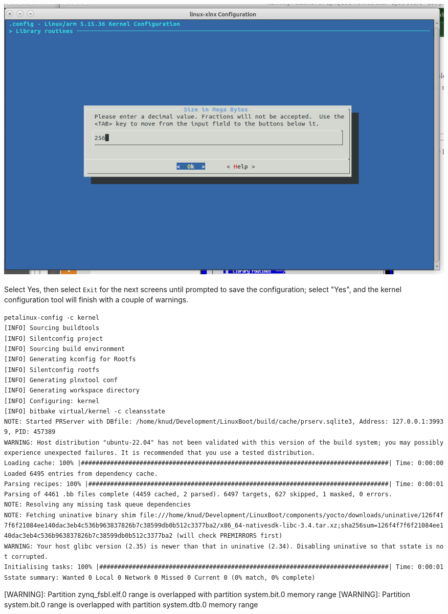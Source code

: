 ![](images/petalinux_05.png)

Select Yes, then select `Exit` for the next screens until prompted to save the configuration; select "Yes", and the kernel configuration tool will finish with a couple of warnings.

```
petalinux-config -c kernel
[INFO] Sourcing buildtools
[INFO] Silentconfig project
[INFO] Sourcing build environment
[INFO] Generating kconfig for Rootfs
[INFO] Silentconfig rootfs
[INFO] Generating plnxtool conf
[INFO] Generating workspace directory
[INFO] Configuring: kernel
[INFO] bitbake virtual/kernel -c cleansstate
NOTE: Started PRServer with DBfile: /home/knud/Development/LinuxBoot/build/cache/prserv.sqlite3, Address: 127.0.0.1:39939, PID: 457389
WARNING: Host distribution "ubuntu-22.04" has not been validated with this version of the build system; you may possibly experience unexpected failures. It is recommended that you use a tested distribution.
Loading cache: 100% |####################################################################################| Time: 0:00:00
Loaded 6495 entries from dependency cache.
Parsing recipes: 100% |##################################################################################| Time: 0:00:01
Parsing of 4461 .bb files complete (4459 cached, 2 parsed). 6497 targets, 627 skipped, 1 masked, 0 errors.
NOTE: Resolving any missing task queue dependencies
NOTE: Fetching uninative binary shim file:///home/knud/Development/LinuxBoot/components/yocto/downloads/uninative/126f4f7f6f21084ee140dac3eb4c536b963837826b7c38599db0b512c3377ba2/x86_64-nativesdk-libc-3.4.tar.xz;sha256sum=126f4f7f6f21084ee140dac3eb4c536b963837826b7c38599db0b512c3377ba2 (will check PREMIRRORS first)
WARNING: Your host glibc version (2.35) is newer than that in uninative (2.34). Disabling uninative so that sstate is not corrupted.
Initialising tasks: 100% |###############################################################################| Time: 0:00:01
Sstate summary: Wanted 0 Local 0 Network 0 Missed 0 Current 0 (0% match, 0% complete)
```

[WARNING]: Partition zynq_fsbl.elf.0 range is overlapped with partition system.bit.0 memory range
[WARNING]: Partition system.bit.0 range is overlapped with partition system.dtb.0 memory range
